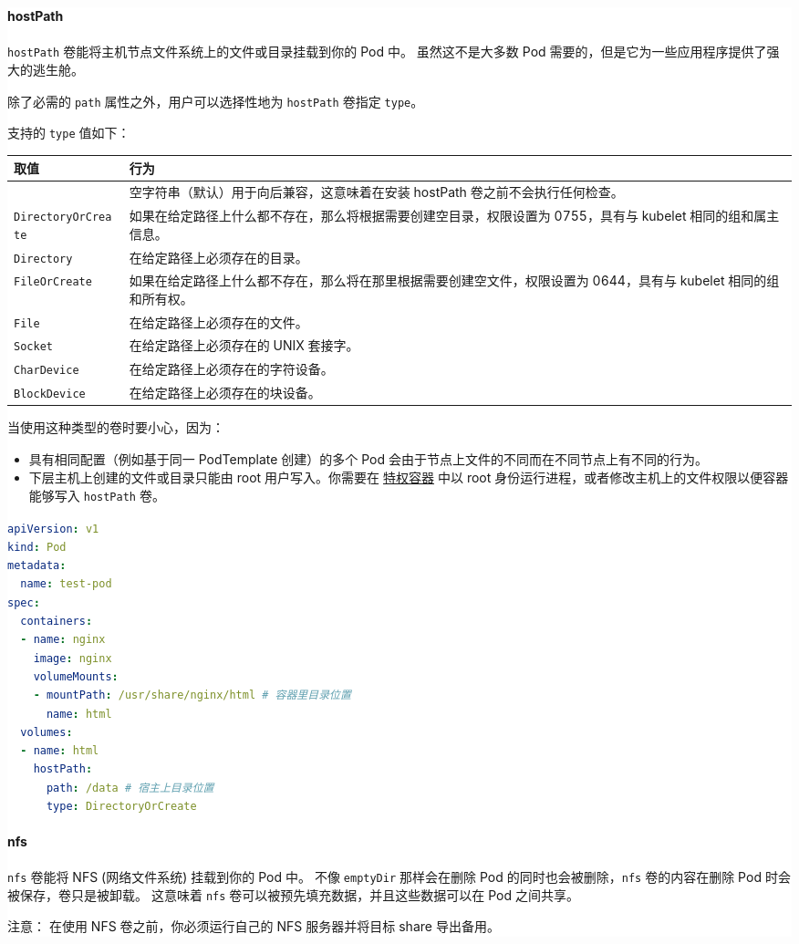 #### hostPath

`hostPath` 卷能将主机节点文件系统上的文件或目录挂载到你的 Pod 中。 虽然这不是大多数 Pod 需要的，但是它为一些应用程序提供了强大的逃生舱。

除了必需的 `path` 属性之外，用户可以选择性地为 `hostPath` 卷指定 `type`。

支持的 `type` 值如下：

| 取值                | 行为                                                         |
| :------------------ | :----------------------------------------------------------- |
|                     | 空字符串（默认）用于向后兼容，这意味着在安装 hostPath 卷之前不会执行任何检查。 |
| `DirectoryOrCreate` | 如果在给定路径上什么都不存在，那么将根据需要创建空目录，权限设置为 0755，具有与 kubelet 相同的组和属主信息。 |
| `Directory`         | 在给定路径上必须存在的目录。                                 |
| `FileOrCreate`      | 如果在给定路径上什么都不存在，那么将在那里根据需要创建空文件，权限设置为 0644，具有与 kubelet 相同的组和所有权。 |
| `File`              | 在给定路径上必须存在的文件。                                 |
| `Socket`            | 在给定路径上必须存在的 UNIX 套接字。                         |
| `CharDevice`        | 在给定路径上必须存在的字符设备。                             |
| `BlockDevice`       | 在给定路径上必须存在的块设备。                               |

当使用这种类型的卷时要小心，因为：

- 具有相同配置（例如基于同一 PodTemplate 创建）的多个 Pod 会由于节点上文件的不同而在不同节点上有不同的行为。
- 下层主机上创建的文件或目录只能由 root 用户写入。你需要在 [特权容器](https://kubernetes.io/zh/docs/tasks/configure-pod-container/security-context/) 中以 root 身份运行进程，或者修改主机上的文件权限以便容器能够写入 `hostPath` 卷。

```yaml
apiVersion: v1
kind: Pod
metadata:
  name: test-pod
spec:
  containers:
  - name: nginx
    image: nginx
    volumeMounts:
    - mountPath: /usr/share/nginx/html # 容器里目录位置
      name: html
  volumes:
  - name: html
    hostPath:
      path: /data # 宿主上目录位置
      type: DirectoryOrCreate
```

#### nfs

`nfs` 卷能将 NFS (网络文件系统) 挂载到你的 Pod 中。 不像 `emptyDir` 那样会在删除 Pod 的同时也会被删除，`nfs` 卷的内容在删除 Pod 时会被保存，卷只是被卸载。 这意味着 `nfs` 卷可以被预先填充数据，并且这些数据可以在 Pod 之间共享。

注意： 在使用 NFS 卷之前，你必须运行自己的 NFS 服务器并将目标 share 导出备用。
